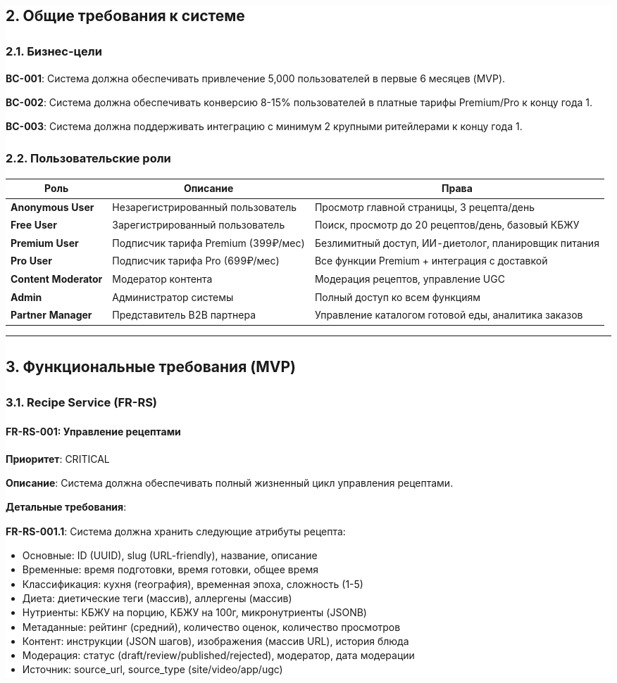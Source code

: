 
## 2. Общие требования к системе

### 2.1. Бизнес-цели

**BC-001**: Система должна обеспечивать привлечение 5,000 пользователей в первые 6 месяцев (MVP).

**BC-002**: Система должна обеспечивать конверсию 8-15% пользователей в платные тарифы Premium/Pro к концу года 1.

**BC-003**: Система должна поддерживать интеграцию с минимум 2 крупными ритейлерами к концу года 1.

### 2.2. Пользовательские роли

| Роль | Описание | Права |
|------|----------|-------|
| **Anonymous User** | Незарегистрированный пользователь | Просмотр главной страницы, 3 рецепта/день |
| **Free User** | Зарегистрированный пользователь | Поиск, просмотр до 20 рецептов/день, базовый КБЖУ |
| **Premium User** | Подписчик тарифа Premium (399₽/мес) | Безлимитный доступ, ИИ-диетолог, планировщик питания |
| **Pro User** | Подписчик тарифа Pro (699₽/мес) | Все функции Premium + интеграция с доставкой |
| **Content Moderator** | Модератор контента | Модерация рецептов, управление UGC |
| **Admin** | Администратор системы | Полный доступ ко всем функциям |
| **Partner Manager** | Представитель B2B партнера | Управление каталогом готовой еды, аналитика заказов |

---

## 3. Функциональные требования (MVP)

### 3.1. Recipe Service (FR-RS)

#### FR-RS-001: Управление рецептами

**Приоритет**: CRITICAL

**Описание**: Система должна обеспечивать полный жизненный цикл управления рецептами.

**Детальные требования**:

**FR-RS-001.1**: Система должна хранить следующие атрибуты рецепта:
- Основные: ID (UUID), slug (URL-friendly), название, описание
- Временные: время подготовки, время готовки, общее время
- Классификация: кухня (география), временная эпоха, сложность (1-5)
- Диета: диетические теги (массив), аллергены (массив)
- Нутриенты: КБЖУ на порцию, КБЖУ на 100г, микронутриенты (JSONB)
- Метаданные: рейтинг (средний), количество оценок, количество просмотров
- Контент: инструкции (JSON шагов), изображения (массив URL), история блюда
- Модерация: статус (draft/review/published/rejected), модератор, дата модерации
- Источник: source_url, source_type (site/video/app/ugc)
